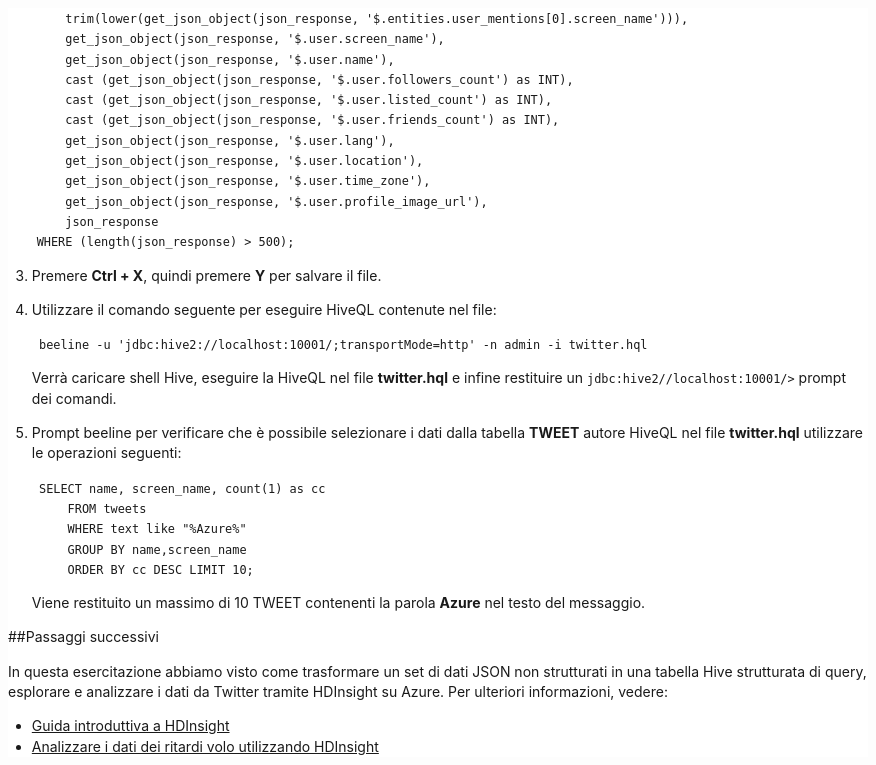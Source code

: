             trim(lower(get_json_object(json_response, '$.entities.user_mentions[0].screen_name'))),
            get_json_object(json_response, '$.user.screen_name'),
            get_json_object(json_response, '$.user.name'),
            cast (get_json_object(json_response, '$.user.followers_count') as INT),
            cast (get_json_object(json_response, '$.user.listed_count') as INT),
            cast (get_json_object(json_response, '$.user.friends_count') as INT),
            get_json_object(json_response, '$.user.lang'),
            get_json_object(json_response, '$.user.location'),
            get_json_object(json_response, '$.user.time_zone'),
            get_json_object(json_response, '$.user.profile_image_url'),
            json_response
        WHERE (length(json_response) > 500);
        
        
3. Premere __Ctrl + X__, quindi premere __Y__ per salvare il file.

4. Utilizzare il comando seguente per eseguire HiveQL contenute nel file:

        beeline -u 'jdbc:hive2://localhost:10001/;transportMode=http' -n admin -i twitter.hql
        
    Verrà caricare shell Hive, eseguire la HiveQL nel file __twitter.hql__ e infine restituire un `jdbc:hive2//localhost:10001/>` prompt dei comandi.
    
5. Prompt beeline per verificare che è possibile selezionare i dati dalla tabella __TWEET__ autore HiveQL nel file __twitter.hql__ utilizzare le operazioni seguenti:
        
        SELECT name, screen_name, count(1) as cc
            FROM tweets
            WHERE text like "%Azure%"
            GROUP BY name,screen_name
            ORDER BY cc DESC LIMIT 10;

    Viene restituito un massimo di 10 TWEET contenenti la parola __Azure__ nel testo del messaggio.

##<a name="next-steps"></a>Passaggi successivi

In questa esercitazione abbiamo visto come trasformare un set di dati JSON non strutturati in una tabella Hive strutturata di query, esplorare e analizzare i dati da Twitter tramite HDInsight su Azure. Per ulteriori informazioni, vedere:

- [Guida introduttiva a HDInsight](hdinsight-hadoop-linux-tutorial-get-started.md)
- [Analizzare i dati dei ritardi volo utilizzando HDInsight](hdinsight-analyze-flight-delay-data-linux.md)

[curl]: http://curl.haxx.se
[curl-download]: http://curl.haxx.se/download.html

[apache-hive-tutorial]: https://cwiki.apache.org/confluence/display/Hive/Tutorial

[twitter-streaming-api]: https://dev.twitter.com/docs/streaming-apis
[twitter-statuses-filter]: https://dev.twitter.com/docs/api/1.1/post/statuses/filter
